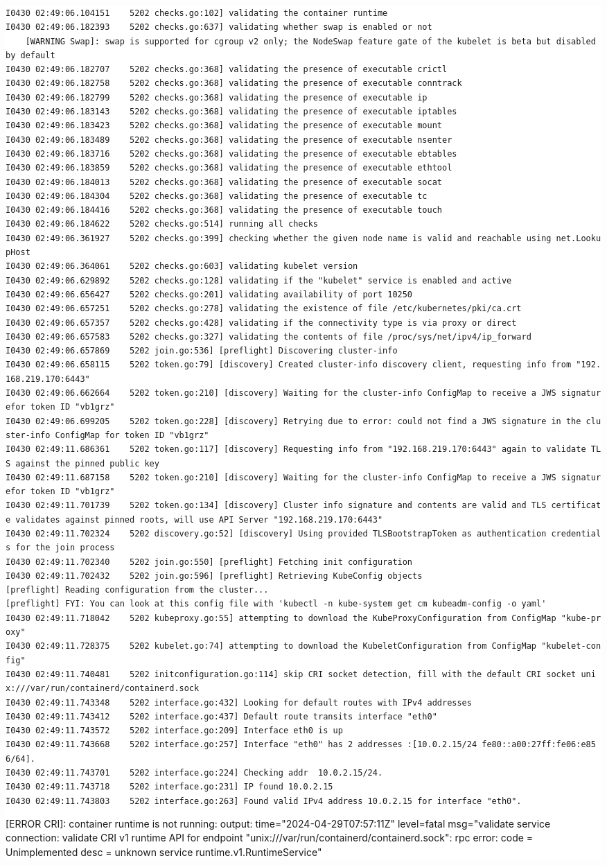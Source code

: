 ```
I0430 02:49:06.104151    5202 checks.go:102] validating the container runtime
I0430 02:49:06.182393    5202 checks.go:637] validating whether swap is enabled or not
	[WARNING Swap]: swap is supported for cgroup v2 only; the NodeSwap feature gate of the kubelet is beta but disabled by default
I0430 02:49:06.182707    5202 checks.go:368] validating the presence of executable crictl
I0430 02:49:06.182758    5202 checks.go:368] validating the presence of executable conntrack
I0430 02:49:06.182799    5202 checks.go:368] validating the presence of executable ip
I0430 02:49:06.183143    5202 checks.go:368] validating the presence of executable iptables
I0430 02:49:06.183423    5202 checks.go:368] validating the presence of executable mount
I0430 02:49:06.183489    5202 checks.go:368] validating the presence of executable nsenter
I0430 02:49:06.183716    5202 checks.go:368] validating the presence of executable ebtables
I0430 02:49:06.183859    5202 checks.go:368] validating the presence of executable ethtool
I0430 02:49:06.184013    5202 checks.go:368] validating the presence of executable socat
I0430 02:49:06.184304    5202 checks.go:368] validating the presence of executable tc
I0430 02:49:06.184416    5202 checks.go:368] validating the presence of executable touch
I0430 02:49:06.184622    5202 checks.go:514] running all checks
I0430 02:49:06.361927    5202 checks.go:399] checking whether the given node name is valid and reachable using net.LookupHost
I0430 02:49:06.364061    5202 checks.go:603] validating kubelet version
I0430 02:49:06.629892    5202 checks.go:128] validating if the "kubelet" service is enabled and active
I0430 02:49:06.656427    5202 checks.go:201] validating availability of port 10250
I0430 02:49:06.657251    5202 checks.go:278] validating the existence of file /etc/kubernetes/pki/ca.crt
I0430 02:49:06.657357    5202 checks.go:428] validating if the connectivity type is via proxy or direct
I0430 02:49:06.657583    5202 checks.go:327] validating the contents of file /proc/sys/net/ipv4/ip_forward
I0430 02:49:06.657869    5202 join.go:536] [preflight] Discovering cluster-info
I0430 02:49:06.658115    5202 token.go:79] [discovery] Created cluster-info discovery client, requesting info from "192.168.219.170:6443"
I0430 02:49:06.662664    5202 token.go:210] [discovery] Waiting for the cluster-info ConfigMap to receive a JWS signaturefor token ID "vb1grz"
I0430 02:49:06.699205    5202 token.go:228] [discovery] Retrying due to error: could not find a JWS signature in the cluster-info ConfigMap for token ID "vb1grz"
I0430 02:49:11.686361    5202 token.go:117] [discovery] Requesting info from "192.168.219.170:6443" again to validate TLS against the pinned public key
I0430 02:49:11.687158    5202 token.go:210] [discovery] Waiting for the cluster-info ConfigMap to receive a JWS signaturefor token ID "vb1grz"
I0430 02:49:11.701739    5202 token.go:134] [discovery] Cluster info signature and contents are valid and TLS certificate validates against pinned roots, will use API Server "192.168.219.170:6443"
I0430 02:49:11.702324    5202 discovery.go:52] [discovery] Using provided TLSBootstrapToken as authentication credentials for the join process
I0430 02:49:11.702340    5202 join.go:550] [preflight] Fetching init configuration
I0430 02:49:11.702432    5202 join.go:596] [preflight] Retrieving KubeConfig objects
[preflight] Reading configuration from the cluster...
[preflight] FYI: You can look at this config file with 'kubectl -n kube-system get cm kubeadm-config -o yaml'
I0430 02:49:11.718042    5202 kubeproxy.go:55] attempting to download the KubeProxyConfiguration from ConfigMap "kube-proxy"
I0430 02:49:11.728375    5202 kubelet.go:74] attempting to download the KubeletConfiguration from ConfigMap "kubelet-config"
I0430 02:49:11.740481    5202 initconfiguration.go:114] skip CRI socket detection, fill with the default CRI socket unix:///var/run/containerd/containerd.sock
I0430 02:49:11.743348    5202 interface.go:432] Looking for default routes with IPv4 addresses
I0430 02:49:11.743412    5202 interface.go:437] Default route transits interface "eth0"
I0430 02:49:11.743572    5202 interface.go:209] Interface eth0 is up
I0430 02:49:11.743668    5202 interface.go:257] Interface "eth0" has 2 addresses :[10.0.2.15/24 fe80::a00:27ff:fe06:e856/64].
I0430 02:49:11.743701    5202 interface.go:224] Checking addr  10.0.2.15/24.
I0430 02:49:11.743718    5202 interface.go:231] IP found 10.0.2.15
I0430 02:49:11.743803    5202 interface.go:263] Found valid IPv4 address 10.0.2.15 for interface "eth0".
```

[ERROR CRI]: container runtime is not running: output: time="2024-04-29T07:57:11Z" level=fatal msg="validate service connection: validate CRI v1 runtime API for endpoint \"unix:///var/run/containerd/containerd.sock\": rpc error: code = Unimplemented desc = unknown service runtime.v1.RuntimeService"